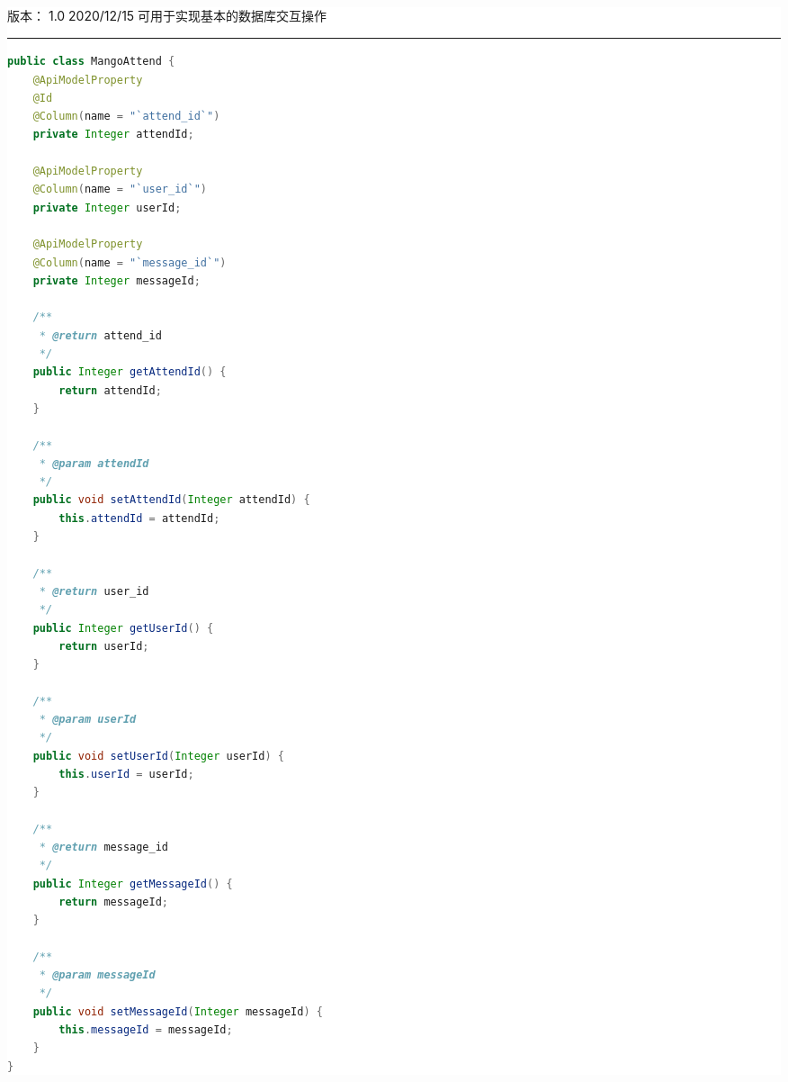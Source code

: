 版本：
  1.0  2020/12/15   可用于实现基本的数据库交互操作

------



```java
public class MangoAttend {
    @ApiModelProperty
    @Id
    @Column(name = "`attend_id`")
    private Integer attendId;

    @ApiModelProperty
    @Column(name = "`user_id`")
    private Integer userId;

    @ApiModelProperty
    @Column(name = "`message_id`")
    private Integer messageId;

    /**
     * @return attend_id
     */
    public Integer getAttendId() {
        return attendId;
    }

    /**
     * @param attendId
     */
    public void setAttendId(Integer attendId) {
        this.attendId = attendId;
    }

    /**
     * @return user_id
     */
    public Integer getUserId() {
        return userId;
    }

    /**
     * @param userId
     */
    public void setUserId(Integer userId) {
        this.userId = userId;
    }

    /**
     * @return message_id
     */
    public Integer getMessageId() {
        return messageId;
    }

    /**
     * @param messageId
     */
    public void setMessageId(Integer messageId) {
        this.messageId = messageId;
    }
}
```
